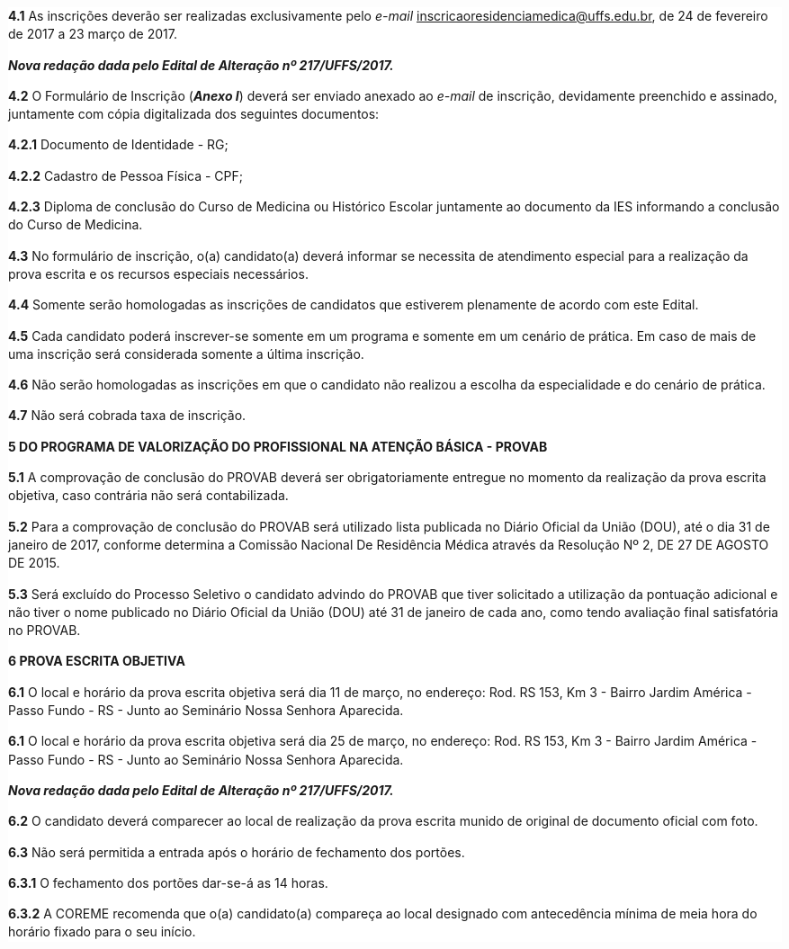  **4.1** As inscrições deverão ser realizadas exclusivamente pelo *e-mail* [inscricaoresidenciamedica@uffs.edu.br](mailto:inscricaoresidenciamedica2015@uffs.edu.br), de 24 de fevereiro de 2017 a 23 março de 2017.

 ***Nova redação dada pelo Edital de Alteração nº 217/UFFS/2017.***

 **4.2** O Formulário de Inscrição (***Anexo I***) deverá ser enviado anexado ao *e-mail* de inscrição, devidamente preenchido e assinado, juntamente com cópia digitalizada dos seguintes documentos:

 **4.2.1** Documento de Identidade - RG;

 **4.2.2** Cadastro de Pessoa Física - CPF;

 **4.2.3** Diploma de conclusão do Curso de Medicina ou Histórico Escolar juntamente ao documento da IES informando a conclusão do Curso de Medicina.

 **4.3** No formulário de inscrição, o(a) candidato(a) deverá informar se necessita de atendimento especial para a realização da prova escrita e os recursos especiais necessários.

 **4.4** Somente serão homologadas as inscrições de candidatos que estiverem plenamente de acordo com este Edital.

 **4.5** Cada candidato poderá inscrever-se somente em um programa e somente em um cenário de prática. Em caso de mais de uma inscrição será considerada somente a última inscrição.

 **4.6** Não serão homologadas as inscrições em que o candidato não realizou a escolha da especialidade e do cenário de prática.

 **4.7** Não será cobrada taxa de inscrição.

  **5 DO PROGRAMA DE VALORIZAÇÃO DO PROFISSIONAL NA ATENÇÃO BÁSICA - PROVAB**

 **5.1** A comprovação de conclusão do PROVAB deverá ser obrigatoriamente entregue no momento da realização da prova escrita objetiva, caso contrária não será contabilizada.

 **5.2** Para a comprovação de conclusão do PROVAB será utilizado lista publicada no Diário Oficial da União (DOU), até o dia 31 de janeiro de 2017, conforme determina a Comissão Nacional De Residência Médica através da Resolução Nº 2, DE 27 DE AGOSTO DE 2015.

 **5.3** Será excluído do Processo Seletivo o candidato advindo do PROVAB que tiver solicitado a utilização da pontuação adicional e não tiver o nome publicado no Diário Oficial da União (DOU) até 31 de janeiro de cada ano, como tendo avaliação final satisfatória no PROVAB.

  **6 PROVA ESCRITA OBJETIVA**

 **6.1** O local e horário da prova escrita objetiva será dia 11 de março, no endereço: Rod. RS 153, Km 3 - Bairro Jardim América - Passo Fundo - RS - Junto ao Seminário Nossa Senhora Aparecida.

 **6.1** O local e horário da prova escrita objetiva será dia 25 de março, no endereço: Rod. RS 153, Km 3 - Bairro Jardim América - Passo Fundo - RS - Junto ao Seminário Nossa Senhora Aparecida.

 ***Nova redação dada pelo Edital de Alteração nº 217/UFFS/2017.***

 **6.2** O candidato deverá comparecer ao local de realização da prova escrita munido de original de documento oficial com foto.

 **6.3** Não será permitida a entrada após o horário de fechamento dos portões.

 **6.3.1** O fechamento dos portões dar-se-á as 14 horas.

 **6.3.2** A COREME recomenda que o(a) candidato(a) compareça ao local designado com antecedência mínima de meia hora do horário fixado para o seu início.
